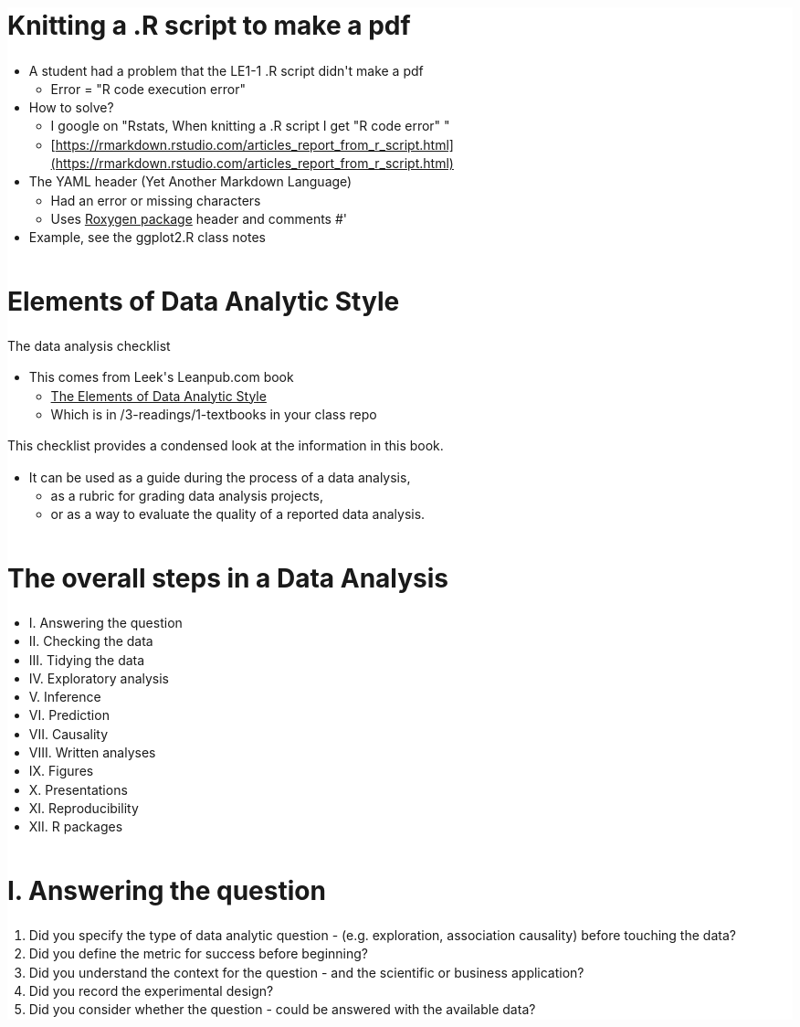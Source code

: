 
Knitting a .R script to make a pdf
=========================================================

  - A student had a problem that the LE1-1 .R script didn't make a pdf
    - Error = "R code execution error"
  - How to solve?
    - I google on "Rstats, When knitting a .R script I get "R code error" "
    - [https://rmarkdown.rstudio.com/articles_report_from_r_script.html](https://rmarkdown.rstudio.com/articles_report_from_r_script.html)
  - The YAML header (Yet Another Markdown Language)
    - Had an error or missing characters
    - Uses [Roxygen package](https://cran.r-project.org/web/packages/roxygen2/index.html) header and comments #'
  - Example, see the ggplot2.R class notes


Elements of Data Analytic Style
=========================================================

The data analysis checklist

  - This comes from Leek's Leanpub.com book
    - [The Elements of Data Analytic Style](https://leanpub.com/datastyle)
    - Which is in /3-readings/1-textbooks in your class repo

This checklist provides a condensed look at the information in this book. 
  - It can be used as a guide during the process of a data analysis, 
    - as a rubric for grading data analysis projects, 
    - or as a way to evaluate the quality of a reported data analysis.

The overall steps in a Data Analysis
===========================================================

  - I. Answering the question
  - II. Checking the data
  - III. Tidying the data
  - IV. Exploratory analysis
  - V. Inference
  - VI. Prediction
  - VII. Causality
  - VIII. Written analyses
  - IX. Figures
  - X. Presentations
  - XI. Reproducibility
  - XII. R packages


  I. Answering the question
=================================================

  1. Did you specify the type of data analytic question 
    - (e.g. exploration, association causality) before touching the data?
  2. Did you define the metric for success before beginning?
  3. Did you understand the context for the question 
    - and the scientific or business application?
  4. Did you record the experimental design?
  5. Did you consider whether the question 
    - could be answered with the available data?
